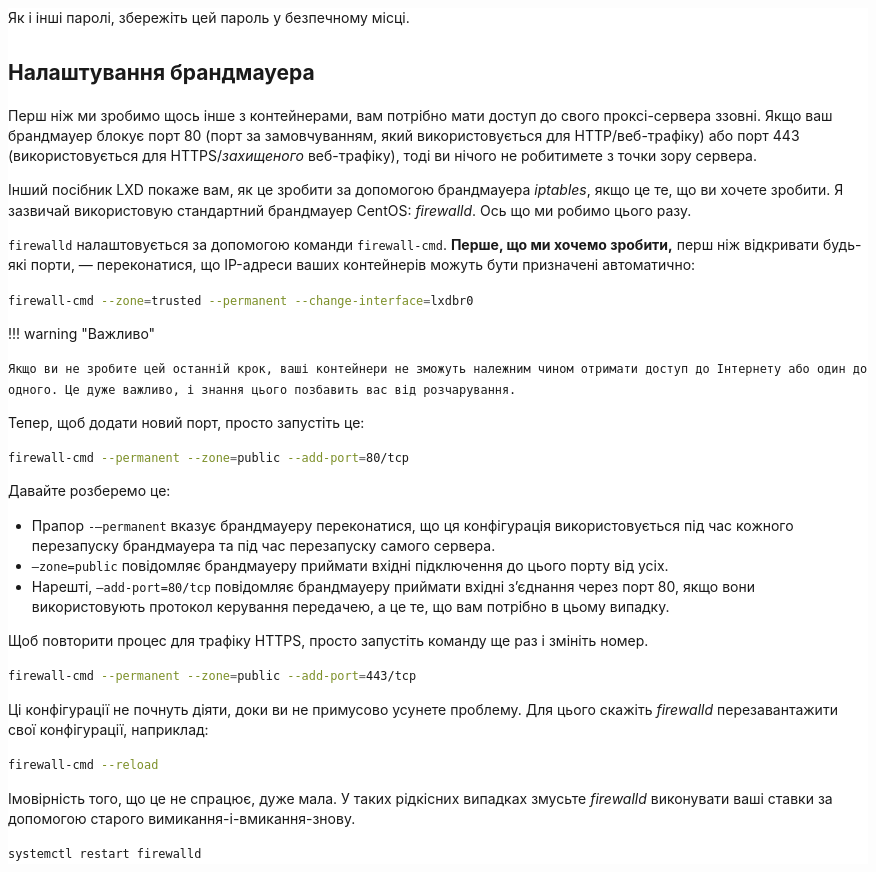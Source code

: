 Як і інші паролі, збережіть цей пароль у безпечному місці.

## Налаштування брандмауера

Перш ніж ми зробимо щось інше з контейнерами, вам потрібно мати доступ до свого проксі-сервера ззовні. Якщо ваш брандмауер блокує порт 80 (порт за замовчуванням, який використовується для HTTP/веб-трафіку) або порт 443 (використовується для HTTPS/*захищеного* веб-трафіку), тоді ви нічого не робитимете з точки зору сервера.

Інший посібник LXD покаже вам, як це зробити за допомогою брандмауера *iptables*, якщо це те, що ви хочете зробити. Я зазвичай використовую стандартний брандмауер CentOS: *firewalld*. Ось що ми робимо цього разу.

`firewalld` налаштовується за допомогою команди `firewall-cmd`. **Перше, що ми хочемо зробити,** перш ніж відкривати будь-які порти, — переконатися, що IP-адреси ваших контейнерів можуть бути призначені автоматично:

```bash
firewall-cmd --zone=trusted --permanent --change-interface=lxdbr0
```

!!! warning "Важливо"

    Якщо ви не зробите цей останній крок, ваші контейнери не зможуть належним чином отримати доступ до Інтернету або один до одного. Це дуже важливо, і знання цього позбавить вас від розчарування.

Тепер, щоб додати новий порт, просто запустіть це:

```bash
firewall-cmd --permanent --zone=public --add-port=80/tcp
```

Давайте розберемо це:

* Прапор `-–permanent` вказує брандмауеру переконатися, що ця конфігурація використовується під час кожного перезапуску брандмауера та під час перезапуску самого сервера.
* `–zone=public` повідомляє брандмауеру приймати вхідні підключення до цього порту від усіх.
* Нарешті, `–add-port=80/tcp` повідомляє брандмауеру приймати вхідні з’єднання через порт 80, якщо вони використовують протокол керування передачею, а це те, що вам потрібно в цьому випадку.

Щоб повторити процес для трафіку HTTPS, просто запустіть команду ще раз і змініть номер.

```bash
firewall-cmd --permanent --zone=public --add-port=443/tcp
```

Ці конфігурації не почнуть діяти, доки ви не примусово усунете проблему. Для цього скажіть *firewalld* перезавантажити свої конфігурації, наприклад:

```bash
firewall-cmd --reload
```

Імовірність того, що це не спрацює, дуже мала. У таких рідкісних випадках змусьте *firewalld* виконувати ваші ставки за допомогою старого вимикання-і-вмикання-знову.

```bash
systemctl restart firewalld
```
